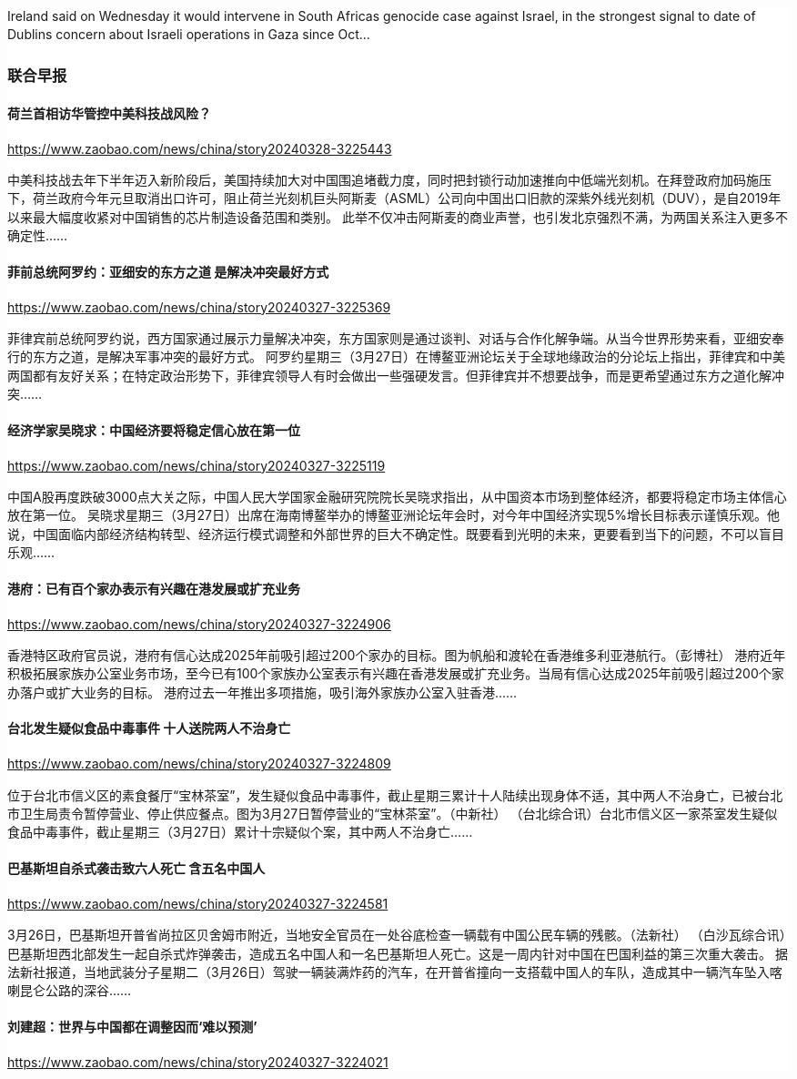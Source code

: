 Ireland said on Wednesday it would intervene in South Africas genocide
case against Israel, in the strongest signal to date of Dublins concern
about Israeli operations in Gaza since Oct...

### 联合早报

#### 荷兰首相访华管控中美科技战风险？

<span style="color: blue!80!green"><https://www.zaobao.com/news/china/story20240328-3225443></span>

中美科技战去年下半年迈入新阶段后，美国持续加大对中国围追堵截力度，同时把封锁行动加速推向中低端光刻机。在拜登政府加码施压下，荷兰政府今年元旦取消出口许可，阻止荷兰光刻机巨头阿斯麦（ASML）公司向中国出口旧款的深紫外线光刻机（DUV），是自2019年以来最大幅度收紧对中国销售的芯片制造设备范围和类别。
此举不仅冲击阿斯麦的商业声誉，也引发北京强烈不满，为两国关系注入更多不确定性……

#### 菲前总统阿罗约：亚细安的东方之道 是解决冲突最好方式

<span style="color: blue!80!green"><https://www.zaobao.com/news/china/story20240327-3225369></span>

菲律宾前总统阿罗约说，西方国家通过展示力量解决冲突，东方国家则是通过谈判、对话与合作化解争端。从当今世界形势来看，亚细安奉行的东方之道，是解决军事冲突的最好方式。
阿罗约星期三（3月27日）在博鳌亚洲论坛关于全球地缘政治的分论坛上指出，菲律宾和中美两国都有友好关系；在特定政治形势下，菲律宾领导人有时会做出一些强硬发言。但菲律宾并不想要战争，而是更希望通过东方之道化解冲突……

#### 经济学家吴晓求：中国经济要将稳定信心放在第一位

<span style="color: blue!80!green"><https://www.zaobao.com/news/china/story20240327-3225119></span>

中国A股再度跌破3000点大关之际，中国人民大学国家金融研究院院长吴晓求指出，从中国资本市场到整体经济，都要将稳定市场主体信心放在第一位。
吴晓求星期三（3月27日）出席在海南博鳌举办的博鳌亚洲论坛年会时，对今年中国经济实现5%增长目标表示谨慎乐观。他说，中国面临内部经济结构转型、经济运行模式调整和外部世界的巨大不确定性。既要看到光明的未来，更要看到当下的问题，不可以盲目乐观……

#### 港府：已有百个家办表示有兴趣在港发展或扩充业务

<span style="color: blue!80!green"><https://www.zaobao.com/news/china/story20240327-3224906></span>

香港特区政府官员说，港府有信心达成2025年前吸引超过200个家办的目标。图为帆船和渡轮在香港维多利亚港航行。（彭博社）
港府近年积极拓展家族办公室业务市场，至今已有100个家族办公室表示有兴趣在香港发展或扩充业务。当局有信心达成2025年前吸引超过200个家办落户或扩大业务的目标。
港府过去一年推出多项措施，吸引海外家族办公室入驻香港……

#### 台北发生疑似食品中毒事件 十人送院两人不治身亡

<span style="color: blue!80!green"><https://www.zaobao.com/news/china/story20240327-3224809></span>

位于台北市信义区的素食餐厅“宝林茶室”，发生疑似食品中毒事件，截止星期三累计十人陆续出现身体不适，其中两人不治身亡，已被台北市卫生局责令暂停营业、停止供应餐点。图为3月27日暂停营业的“宝林茶室”。（中新社）
（台北综合讯）台北市信义区一家茶室发生疑似食品中毒事件，截止星期三（3月27日）累计十宗疑似个案，其中两人不治身亡……

#### 巴基斯坦自杀式袭击致六人死亡 含五名中国人

<span style="color: blue!80!green"><https://www.zaobao.com/news/china/story20240327-3224581></span>

3月26日，巴基斯坦开普省尚拉区贝舍姆市附近，当地安全官员在一处谷底检查一辆载有中国公民车辆的残骸。（法新社）
（白沙瓦综合讯）巴基斯坦西北部发生一起自杀式炸弹袭击，造成五名中国人和一名巴基斯坦人死亡。这是一周内针对中国在巴国利益的第三次重大袭击。
据法新社报道，当地武装分子星期二（3月26日）驾驶一辆装满炸药的汽车，在开普省撞向一支搭载中国人的车队，造成其中一辆汽车坠入喀喇昆仑公路的深谷……

#### 刘建超：世界与中国都在调整因而‘难以预测’

<span style="color: blue!80!green"><https://www.zaobao.com/news/china/story20240327-3224021></span>
